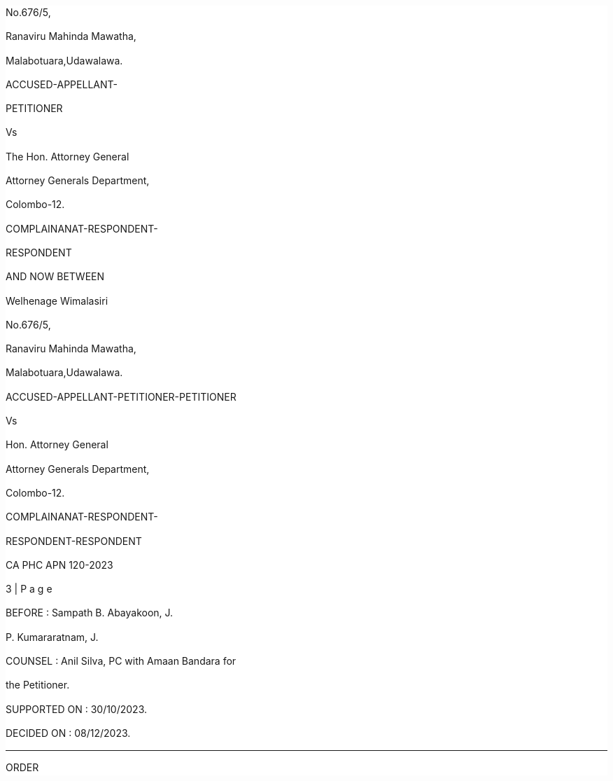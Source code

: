 No.676/5,

Ranaviru Mahinda Mawatha,

Malabotuara,Udawalawa.

ACCUSED-APPELLANT-

PETITIONER

Vs

The Hon. Attorney General

Attorney Generals Department,

Colombo-12.

COMPLAINANAT-RESPONDENT-

RESPONDENT

AND NOW BETWEEN

Welhenage Wimalasiri

No.676/5,

Ranaviru Mahinda Mawatha,

Malabotuara,Udawalawa.

ACCUSED-APPELLANT-PETITIONER-PETITIONER

Vs

Hon. Attorney General

Attorney Generals Department,

Colombo-12.

COMPLAINANAT-RESPONDENT-

RESPONDENT-RESPONDENT

CA PHC APN 120-2023

3 | P a g e

BEFORE : Sampath B. Abayakoon, J.

P. Kumararatnam, J.

COUNSEL : Anil Silva, PC with Amaan Bandara for

the Petitioner.

SUPPORTED ON : 30/10/2023.

DECIDED ON : 08/12/2023.

*****************************

ORDER
